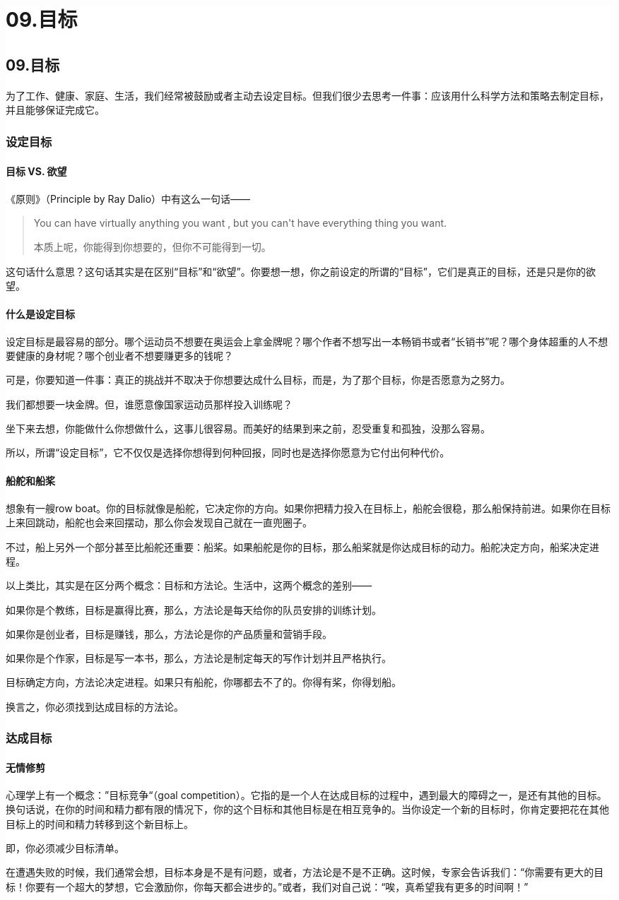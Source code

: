 # 09.目标

## 09.目标

为了工作、健康、家庭、生活，我们经常被鼓励或者主动去设定目标。但我们很少去思考一件事：应该用什么科学方法和策略去制定目标，并且能够保证完成它。

### 设定目标

#### 目标 VS. 欲望

《原则》（Principle by Ray Dalio）中有这么一句话——

> You can have virtually anything you want , but you can't have everything thing you want.
>
> 本质上呢，你能得到你想要的，但你不可能得到一切。

这句话什么意思？这句话其实是在区别“目标”和“欲望”。你要想一想，你之前设定的所谓的“目标”，它们是真正的目标，还是只是你的欲望。

#### 什么是设定目标

设定目标是最容易的部分。哪个运动员不想要在奥运会上拿金牌呢？哪个作者不想写出一本畅销书或者“长销书”呢？哪个身体超重的人不想要健康的身材呢？哪个创业者不想要赚更多的钱呢？

可是，你要知道一件事：真正的挑战并不取决于你想要达成什么目标，而是，为了那个目标，你是否愿意为之努力。

我们都想要一块金牌。但，谁愿意像国家运动员那样投入训练呢？

坐下来去想，你能做什么你想做什么，这事儿很容易。而美好的结果到来之前，忍受重复和孤独，没那么容易。

所以，所谓“设定目标”，它不仅仅是选择你想得到何种回报，同时也是选择你愿意为它付出何种代价。

#### 船舵和船桨

想象有一艘row boat。你的目标就像是船舵，它决定你的方向。如果你把精力投入在目标上，船舵会很稳，那么船保持前进。如果你在目标上来回跳动，船舵也会来回摆动，那么你会发现自己就在一直兜圈子。

不过，船上另外一个部分甚至比船舵还重要：船桨。如果船舵是你的目标，那么船桨就是你达成目标的动力。船舵决定方向，船桨决定进程。

以上类比，其实是在区分两个概念：目标和方法论。生活中，这两个概念的差别——

如果你是个教练，目标是赢得比赛，那么，方法论是每天给你的队员安排的训练计划。

如果你是创业者，目标是赚钱，那么，方法论是你的产品质量和营销手段。

如果你是个作家，目标是写一本书，那么，方法论是制定每天的写作计划并且严格执行。

目标确定方向，方法论决定进程。如果只有船舵，你哪都去不了的。你得有桨，你得划船。

换言之，你必须找到达成目标的方法论。

### 达成目标

#### 无情修剪

心理学上有一个概念：”目标竞争“（goal competition）。它指的是一个人在达成目标的过程中，遇到最大的障碍之一，是还有其他的目标。换句话说，在你的时间和精力都有限的情况下，你的这个目标和其他目标是在相互竞争的。当你设定一个新的目标时，你肯定要把花在其他目标上的时间和精力转移到这个新目标上。

即，你必须减少目标清单。

在遭遇失败的时候，我们通常会想，目标本身是不是有问题，或者，方法论是不是不正确。这时候，专家会告诉我们：“你需要有更大的目标！你要有一个超大的梦想，它会激励你，你每天都会进步的。”或者，我们对自己说：“唉，真希望我有更多的时间啊！”
